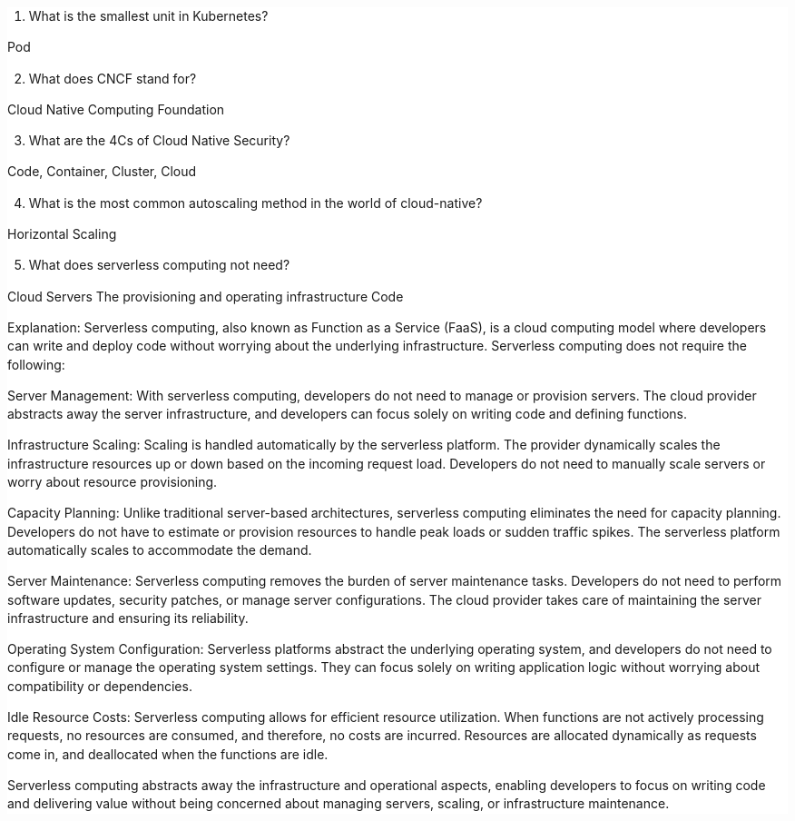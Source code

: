 1. What is the smallest unit in Kubernetes?

Pod


2. What does CNCF stand for?

Cloud Native Computing Foundation


3. What are the 4Cs of Cloud Native Security?

Code, Container, Cluster, Cloud


4. What is the most common autoscaling method in the world of cloud-native?

Horizontal Scaling


5. What does serverless computing not need?

Cloud
Servers
The provisioning and operating infrastructure
Code

Explanation:
Serverless computing, also known as Function as a Service (FaaS), is a cloud computing model where developers can write and deploy code without worrying about the underlying infrastructure. Serverless computing does not require the following:

Server Management: With serverless computing, developers do not need to manage or provision servers. The cloud provider abstracts away the server infrastructure, and developers can focus solely on writing code and defining functions.

Infrastructure Scaling: Scaling is handled automatically by the serverless platform. The provider dynamically scales the infrastructure resources up or down based on the incoming request load. Developers do not need to manually scale servers or worry about resource provisioning.

Capacity Planning: Unlike traditional server-based architectures, serverless computing eliminates the need for capacity planning. Developers do not have to estimate or provision resources to handle peak loads or sudden traffic spikes. The serverless platform automatically scales to accommodate the demand.

Server Maintenance: Serverless computing removes the burden of server maintenance tasks. Developers do not need to perform software updates, security patches, or manage server configurations. The cloud provider takes care of maintaining the server infrastructure and ensuring its reliability.

Operating System Configuration: Serverless platforms abstract the underlying operating system, and developers do not need to configure or manage the operating system settings. They can focus solely on writing application logic without worrying about compatibility or dependencies.

Idle Resource Costs: Serverless computing allows for efficient resource utilization. When functions are not actively processing requests, no resources are consumed, and therefore, no costs are incurred. Resources are allocated dynamically as requests come in, and deallocated when the functions are idle.

Serverless computing abstracts away the infrastructure and operational aspects, enabling developers to focus on writing code and delivering value without being concerned about managing servers, scaling, or infrastructure maintenance.
